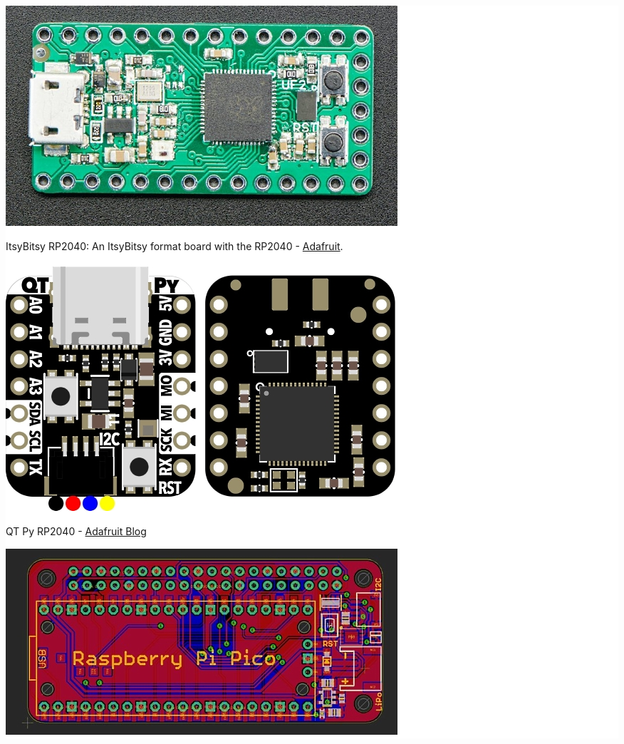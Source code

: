 [![ItsyBitsy RP2040](../assets/20210126/20210126itsybitsyrp2040.jpg)](https://www.adafruit.com/product/4888)

ItsyBitsy RP2040: An ItsyBitsy format board with the RP2040 - [Adafruit](https://www.adafruit.com/product/4888).

[![QT Py RP2040](../assets/20210126/20210126qtpyrp2040.jpg)](https://blog.adafruit.com/2021/01/22/coming-soon-petite-pico-prototypes-qt-py-rp2040/)

QT Py RP2040 - [Adafruit Blog](https://blog.adafruit.com/2021/01/22/coming-soon-petite-pico-prototypes-qt-py-rp2040/)

[![Pico Zero](../assets/20210126/20210126picozero.jpg)](url)
